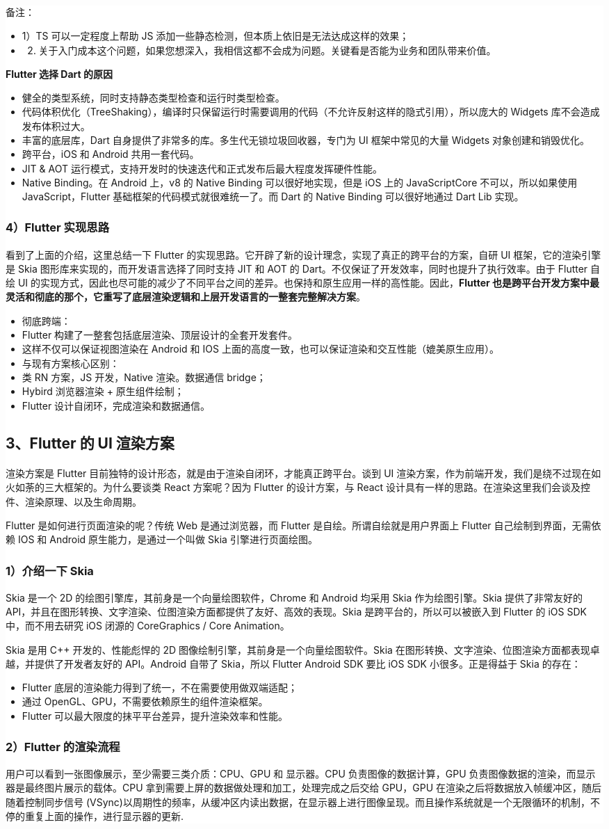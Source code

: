 备注：

*   1）TS 可以一定程度上帮助 JS 添加一些静态检测，但本质上依旧是无法达成这样的效果；
*   2) 关于入门成本这个问题，如果您想深入，我相信这都不会成为问题。关键看是否能为业务和团队带来价值。

**Flutter 选择 Dart 的原因**

*   健全的类型系统，同时支持静态类型检查和运行时类型检查。
*   代码体积优化（TreeShaking），编译时只保留运行时需要调用的代码（不允许反射这样的隐式引用），所以庞大的 Widgets 库不会造成发布体积过大。
*   丰富的底层库，Dart 自身提供了非常多的库。多生代无锁垃圾回收器，专门为 UI 框架中常见的大量 Widgets 对象创建和销毁优化。
*   跨平台，iOS 和 Android 共用一套代码。
*   JIT & AOT 运行模式，支持开发时的快速迭代和正式发布后最大程度发挥硬件性能。
*   Native Binding。在 Android 上，v8 的 Native Binding 可以很好地实现，但是 iOS 上的 JavaScriptCore 不可以，所以如果使用 JavaScript，Flutter 基础框架的代码模式就很难统一了。而 Dart 的 Native Binding 可以很好地通过 Dart Lib 实现。

### **4）Flutter 实现思路**

看到了上面的介绍，这里总结一下 Flutter 的实现思路。它开辟了新的设计理念，实现了真正的跨平台的方案，自研 UI 框架，它的渲染引擎是 Skia 图形库来实现的，而开发语言选择了同时支持 JIT 和 AOT 的 Dart。不仅保证了开发效率，同时也提升了执行效率。由于 Flutter 自绘 UI 的实现方式，因此也尽可能的减少了不同平台之间的差异。也保持和原生应用一样的高性能。因此，**Flutter 也是跨平台开发方案中最灵活和彻底的那个，它重写了底层渲染逻辑和上层开发语言的一整套完整解决方案**。

*   彻底跨端：
*   Flutter 构建了一整套包括底层渲染、顶层设计的全套开发套件。
*   这样不仅可以保证视图渲染在 Android 和 IOS 上面的高度一致，也可以保证渲染和交互性能（媲美原生应用）。
*   与现有方案核心区别：
*   类 RN 方案，JS 开发，Native 渲染。数据通信 bridge；
*   Hybird 浏览器渲染 + 原生组件绘制；
*   Flutter 设计自闭环，完成渲染和数据通信。

## **3、Flutter 的 UI 渲染方案**

渲染方案是 Flutter 目前独特的设计形态，就是由于渲染自闭环，才能真正跨平台。谈到 UI 渲染方案，作为前端开发，我们是绕不过现在如火如荼的三大框架的。为什么要谈类 React 方案呢？因为 Flutter 的设计方案，与 React 设计具有一样的思路。在渲染这里我们会谈及控件、渲染原理、以及生命周期。

Flutter 是如何进行页面渲染的呢？传统 Web 是通过浏览器，而 Flutter 是自绘。所谓自绘就是用户界面上 Flutter 自己绘制到界面，无需依赖 IOS 和 Android 原生能力，是通过一个叫做 Skia 引擎进行页面绘图。

### **1）介绍一下 Skia**

Skia 是一个 2D 的绘图引擎库，其前身是一个向量绘图软件，Chrome 和 Android 均采用 Skia 作为绘图引擎。Skia 提供了非常友好的 API，并且在图形转换、文字渲染、位图渲染方面都提供了友好、高效的表现。Skia 是跨平台的，所以可以被嵌入到 Flutter 的 iOS SDK 中，而不用去研究 iOS 闭源的 CoreGraphics / Core Animation。

Skia 是用 C++ 开发的、性能彪悍的 2D 图像绘制引擎，其前身是一个向量绘图软件。Skia 在图形转换、文字渲染、位图渲染方面都表现卓越，并提供了开发者友好的 API。Android 自带了 Skia，所以 Flutter Android SDK 要比 iOS SDK 小很多。正是得益于 Skia 的存在：

*   Flutter 底层的渲染能力得到了统一，不在需要使用做双端适配；
*   通过 OpenGL、GPU，不需要依赖原生的组件渲染框架。
*   Flutter 可以最大限度的抹平平台差异，提升渲染效率和性能。

### **2）Flutter 的渲染流程**

用户可以看到一张图像展示，至少需要三类介质：CPU、GPU 和 显示器。CPU 负责图像的数据计算，GPU 负责图像数据的渲染，而显示器是最终图片展示的载体。CPU 拿到需要上屏的数据做处理和加工，处理完成之后交给 GPU，GPU 在渲染之后将数据放入帧缓冲区，随后随着控制同步信号 (VSync)以周期性的频率，从缓冲区内读出数据，在显示器上进行图像呈现。而且操作系统就是一个无限循环的机制，不停的重复上面的操作，进行显示器的更新.
